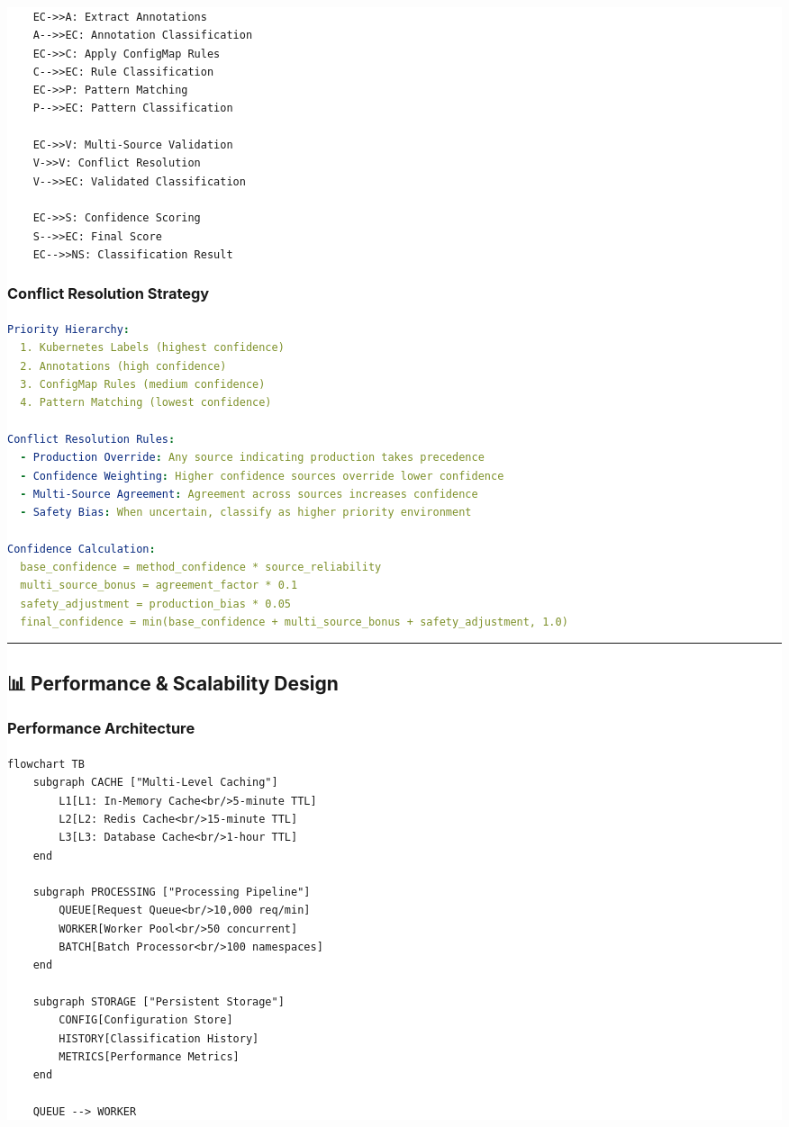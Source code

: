 ```mermaid
    EC->>A: Extract Annotations
    A-->>EC: Annotation Classification
    EC->>C: Apply ConfigMap Rules
    C-->>EC: Rule Classification
    EC->>P: Pattern Matching
    P-->>EC: Pattern Classification

    EC->>V: Multi-Source Validation
    V->>V: Conflict Resolution
    V-->>EC: Validated Classification

    EC->>S: Confidence Scoring
    S-->>EC: Final Score
    EC-->>NS: Classification Result
```

### **Conflict Resolution Strategy**
```yaml
Priority Hierarchy:
  1. Kubernetes Labels (highest confidence)
  2. Annotations (high confidence)
  3. ConfigMap Rules (medium confidence)
  4. Pattern Matching (lowest confidence)

Conflict Resolution Rules:
  - Production Override: Any source indicating production takes precedence
  - Confidence Weighting: Higher confidence sources override lower confidence
  - Multi-Source Agreement: Agreement across sources increases confidence
  - Safety Bias: When uncertain, classify as higher priority environment

Confidence Calculation:
  base_confidence = method_confidence * source_reliability
  multi_source_bonus = agreement_factor * 0.1
  safety_adjustment = production_bias * 0.05
  final_confidence = min(base_confidence + multi_source_bonus + safety_adjustment, 1.0)
```

---

## 📊 **Performance & Scalability Design**

### **Performance Architecture**
```mermaid
flowchart TB
    subgraph CACHE ["Multi-Level Caching"]
        L1[L1: In-Memory Cache<br/>5-minute TTL]
        L2[L2: Redis Cache<br/>15-minute TTL]
        L3[L3: Database Cache<br/>1-hour TTL]
    end

    subgraph PROCESSING ["Processing Pipeline"]
        QUEUE[Request Queue<br/>10,000 req/min]
        WORKER[Worker Pool<br/>50 concurrent]
        BATCH[Batch Processor<br/>100 namespaces]
    end

    subgraph STORAGE ["Persistent Storage"]
        CONFIG[Configuration Store]
        HISTORY[Classification History]
        METRICS[Performance Metrics]
    end

    QUEUE --> WORKER
```